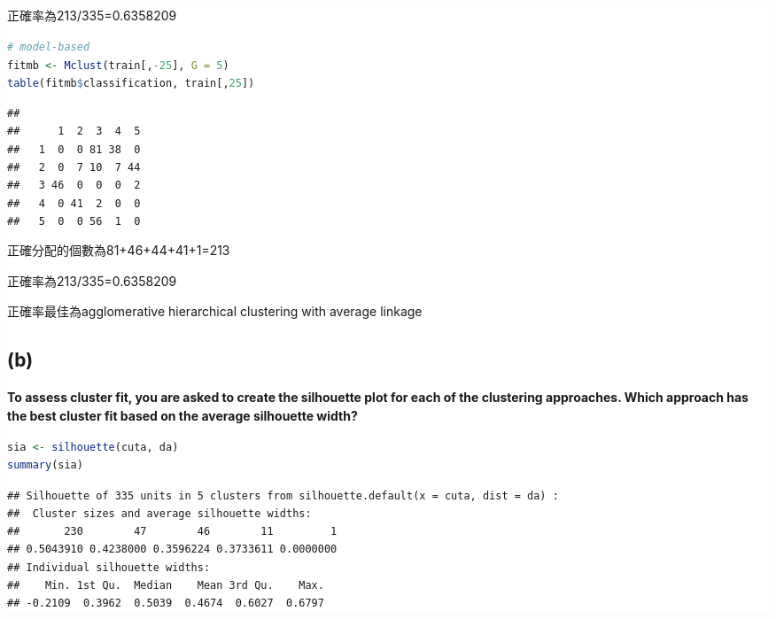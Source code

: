 正確率為213/335=0.6358209

``` r
# model-based
fitmb <- Mclust(train[,-25], G = 5)
table(fitmb$classification, train[,25])
```

    ##    
    ##      1  2  3  4  5
    ##   1  0  0 81 38  0
    ##   2  0  7 10  7 44
    ##   3 46  0  0  0  2
    ##   4  0 41  2  0  0
    ##   5  0  0 56  1  0

正確分配的個數為81+46+44+41+1=213

正確率為213/335=0.6358209

正確率最佳為agglomerative hierarchical clustering with average linkage

## (b)

**To assess cluster fit, you are asked to create the silhouette plot for
each of the clustering approaches. Which approach has the best cluster
fit based on the average silhouette width?**

``` r
sia <- silhouette(cuta, da)
summary(sia)
```

    ## Silhouette of 335 units in 5 clusters from silhouette.default(x = cuta, dist = da) :
    ##  Cluster sizes and average silhouette widths:
    ##       230        47        46        11         1 
    ## 0.5043910 0.4238000 0.3596224 0.3733611 0.0000000 
    ## Individual silhouette widths:
    ##    Min. 1st Qu.  Median    Mean 3rd Qu.    Max. 
    ## -0.2109  0.3962  0.5039  0.4674  0.6027  0.6797
